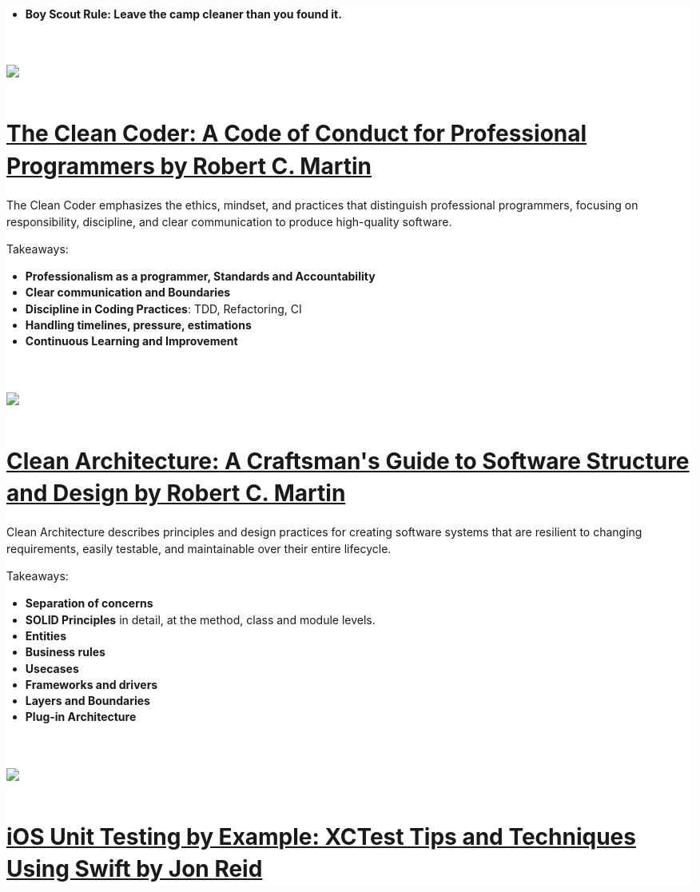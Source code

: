 - __Boy Scout Rule: Leave the camp cleaner than you found it.__

# <img src="https://m.media-amazon.com/images/I/4192DPXrLJL._AC_SF480,480_.jpg" width=200>
# [The Clean Coder: A Code of Conduct for Professional Programmers by Robert C. Martin](https://www.amazon.com/Clean-Coder-Conduct-Professional-Programmers/dp/0137081073)

The Clean Coder emphasizes the ethics, mindset, and practices that distinguish professional programmers, focusing on responsibility, discipline, and clear communication to produce high-quality software.

Takeaways:
- __Professionalism as a programmer, Standards and Accountability__
- __Clear communication and Boundaries__
- __Discipline in Coding Practices__: TDD, Refactoring, CI
- __Handling timelines, pressure, estimations__
- __Continuous Learning and Improvement__

# <img src="https://m.media-amazon.com/images/I/41fijVG5x7L._AC_SF480,480_.jpg" width=200>
# [Clean Architecture: A Craftsman's Guide to Software Structure and Design by Robert C. Martin](https://www.amazon.com/Clean-Architecture-Craftsmans-Software-Structure/dp/0134494164)

Clean Architecture describes principles and design practices for creating software systems that are resilient to changing requirements, easily testable, and maintainable over their entire lifecycle.

Takeaways:
- __Separation of concerns__
- __SOLID Principles__ in detail, at the method, class and module levels.
- __Entities__
- __Business rules__
- __Usecases__
- __Frameworks and drivers__
- __Layers and Boundaries__
- __Plug-in Architecture__

# <img src="https://m.media-amazon.com/images/S/aplus-media/vc/9f54365c-c4c5-451f-a2c1-c9893fa4a45d.__CR0,104,1076,1076_PT0_SX300_V1___.png" width=200>
# [iOS Unit Testing by Example: XCTest Tips and Techniques Using Swift by Jon Reid](https://www.amazon.com/iOS-Unit-Testing-Example-Techniques/dp/1680506811)
